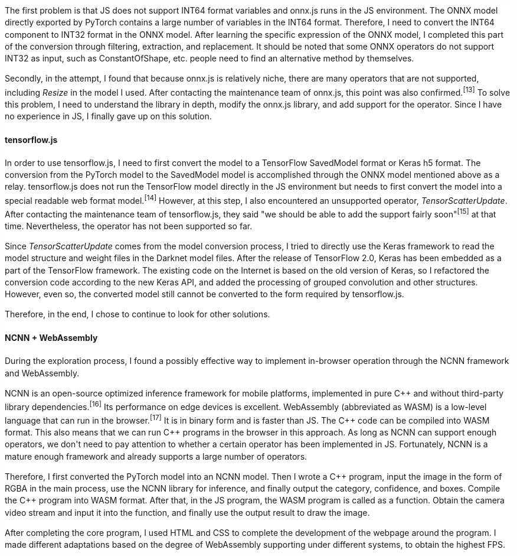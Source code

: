 The first problem is that JS does not support INT64 format variables and onnx.js runs in the JS environment. The ONNX model directly exported by PyTorch contains a large number of variables in the INT64 format. Therefore, I need to convert the INT64 component to INT32 format in the ONNX model. After learning the specific expression of the ONNX model, I completed this part of the conversion through filtering, extraction, and replacement. It should be noted that some ONNX operators do not support INT32 as input, such as ConstantOfShape, etc. people need to find an alternative method by themselves.

Secondly, in the attempt, I found that because onnx.js is relatively niche, there are many operators that are not supported, including *Resize* in the model I used. After contacting the maintenance team of onnx.js, this point was also confirmed.<sup>[13]</sup> To solve this problem, I need to understand the library in depth, modify the onnx.js library, and add support for the operator. Since I have no experience in JS, I finally gave up on this solution.

#### tensorflow.js

In order to use tensorflow.js, I need to first convert the model to a TensorFlow SavedModel format or Keras h5 format. The conversion from the PyTorch model to the SavedModel model is accomplished through the ONNX model mentioned above as a relay. tensorflow.js does not run the TensorFlow model directly in the JS environment but needs to first convert the model into a special readable web format model.<sup>[14]</sup> However, at this step, I also encountered an unsupported operator, *TensorScatterUpdate*. After contacting the maintenance team of tensorflow.js, they said "we should be able to add the support fairly soon"<sup>[15]</sup> at that time. Nevertheless, the operator has not been supported so far.

Since *TensorScatterUpdate* comes from the model conversion process, I tried to directly use the Keras framework to read the model structure and weight files in the Darknet model files. After the release of TensorFlow 2.0, Keras has been embedded as a part of the TensorFlow framework. The existing code on the Internet is based on the old version of Keras, so I refactored the conversion code according to the new Keras API, and added the processing of grouped convolution and other structures. However, even so, the converted model still cannot be converted to the form required by tensorflow.js.

Therefore, in the end, I chose to continue to look for other solutions.

#### NCNN + WebAssembly

During the exploration process, I found a possibly effective way to implement in-browser operation through the NCNN framework and WebAssembly.

NCNN is an open-source optimized inference framework for mobile platforms, implemented in pure C++ and without third-party library dependencies.<sup>[16]</sup> Its performance on edge devices is excellent. WebAssembly (abbreviated as WASM) is a low-level language that can run in the browser.<sup>[17]</sup> It is in binary form and is faster than JS. The C++ code can be compiled into WASM format. This also means that we can run C++ programs in the browser in this approach. As long as NCNN can support enough operators, we don't need to pay attention to whether a certain operator has been implemented in JS. Fortunately, NCNN is a mature enough framework and already supports a large number of operators.

Therefore, I first converted the PyTorch model into an NCNN model. Then I wrote a C++ program, input the image in the form of RGBA in the main process, use the NCNN library for inference, and finally output the category, confidence, and boxes. Compile the C++ program into WASM format. After that, in the JS program, the WASM program is called as a function. Obtain the camera video stream and input it into the function, and finally use the output result to draw the image.

After completing the core program, I used HTML and CSS to complete the development of the webpage around the program. I made different adaptations based on the degree of WebAssembly supporting under different systems, to obtain the highest FPS.
